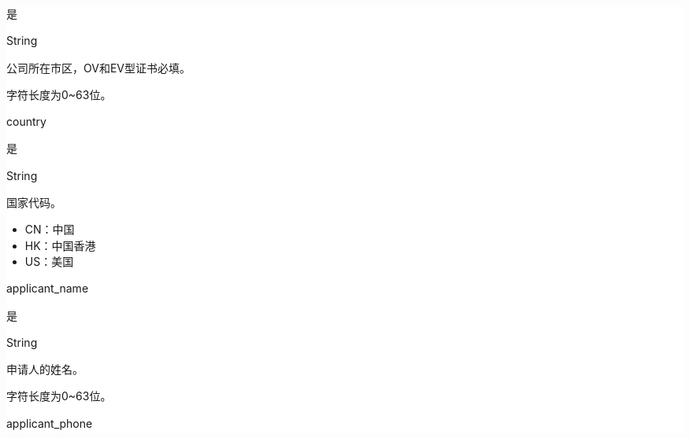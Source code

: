 </td>
<td class="cellrowborder" valign="top" width="20%" headers="mcps1.1.5.1.2 "><p id="zh-cn_topic_0000001123293527_p1152313233497"><a name="zh-cn_topic_0000001123293527_p1152313233497"></a><a name="zh-cn_topic_0000001123293527_p1152313233497"></a>是</p>
</td>
<td class="cellrowborder" valign="top" width="20%" headers="mcps1.1.5.1.3 "><p id="zh-cn_topic_0000001123293527_p104092913496"><a name="zh-cn_topic_0000001123293527_p104092913496"></a><a name="zh-cn_topic_0000001123293527_p104092913496"></a>String</p>
</td>
<td class="cellrowborder" valign="top" width="40%" headers="mcps1.1.5.1.4 "><p id="zh-cn_topic_0000001123293527_p19370539182115"><a name="zh-cn_topic_0000001123293527_p19370539182115"></a><a name="zh-cn_topic_0000001123293527_p19370539182115"></a>公司所在市区，OV和EV型证书必填。</p>
<p id="zh-cn_topic_0000001123293527_p348593744917"><a name="zh-cn_topic_0000001123293527_p348593744917"></a><a name="zh-cn_topic_0000001123293527_p348593744917"></a>字符长度为0~63位。</p>
</td>
</tr>
<tr id="zh-cn_topic_0000001123293527_row1464016297482"><td class="cellrowborder" valign="top" width="20%" headers="mcps1.1.5.1.1 "><p id="zh-cn_topic_0000001123293527_p7978124574813"><a name="zh-cn_topic_0000001123293527_p7978124574813"></a><a name="zh-cn_topic_0000001123293527_p7978124574813"></a>country</p>
</td>
<td class="cellrowborder" valign="top" width="20%" headers="mcps1.1.5.1.2 "><p id="zh-cn_topic_0000001123293527_p135231723114917"><a name="zh-cn_topic_0000001123293527_p135231723114917"></a><a name="zh-cn_topic_0000001123293527_p135231723114917"></a>是</p>
</td>
<td class="cellrowborder" valign="top" width="20%" headers="mcps1.1.5.1.3 "><p id="zh-cn_topic_0000001123293527_p124109914494"><a name="zh-cn_topic_0000001123293527_p124109914494"></a><a name="zh-cn_topic_0000001123293527_p124109914494"></a>String</p>
</td>
<td class="cellrowborder" valign="top" width="40%" headers="mcps1.1.5.1.4 "><p id="zh-cn_topic_0000001123293527_p16485143711491"><a name="zh-cn_topic_0000001123293527_p16485143711491"></a><a name="zh-cn_topic_0000001123293527_p16485143711491"></a>国家代码。</p>
<a name="zh-cn_topic_0000001123293527_ul11351649135316"></a><a name="zh-cn_topic_0000001123293527_ul11351649135316"></a><ul id="zh-cn_topic_0000001123293527_ul11351649135316"><li>CN：中国</li><li>HK：中国香港</li><li>US：美国</li></ul>
</td>
</tr>
<tr id="zh-cn_topic_0000001123293527_row16640152914483"><td class="cellrowborder" valign="top" width="20%" headers="mcps1.1.5.1.1 "><p id="zh-cn_topic_0000001123293527_p1697874524816"><a name="zh-cn_topic_0000001123293527_p1697874524816"></a><a name="zh-cn_topic_0000001123293527_p1697874524816"></a>applicant_name</p>
</td>
<td class="cellrowborder" valign="top" width="20%" headers="mcps1.1.5.1.2 "><p id="zh-cn_topic_0000001123293527_p6523162311492"><a name="zh-cn_topic_0000001123293527_p6523162311492"></a><a name="zh-cn_topic_0000001123293527_p6523162311492"></a>是</p>
</td>
<td class="cellrowborder" valign="top" width="20%" headers="mcps1.1.5.1.3 "><p id="zh-cn_topic_0000001123293527_p144104919491"><a name="zh-cn_topic_0000001123293527_p144104919491"></a><a name="zh-cn_topic_0000001123293527_p144104919491"></a>String</p>
</td>
<td class="cellrowborder" valign="top" width="40%" headers="mcps1.1.5.1.4 "><p id="zh-cn_topic_0000001123293527_p74851379492"><a name="zh-cn_topic_0000001123293527_p74851379492"></a><a name="zh-cn_topic_0000001123293527_p74851379492"></a>申请人的姓名。</p>
<p id="zh-cn_topic_0000001123293527_p848563754918"><a name="zh-cn_topic_0000001123293527_p848563754918"></a><a name="zh-cn_topic_0000001123293527_p848563754918"></a>字符长度为0~63位。</p>
</td>
</tr>
<tr id="zh-cn_topic_0000001123293527_row2064062911484"><td class="cellrowborder" valign="top" width="20%" headers="mcps1.1.5.1.1 "><p id="zh-cn_topic_0000001123293527_p15978124574810"><a name="zh-cn_topic_0000001123293527_p15978124574810"></a><a name="zh-cn_topic_0000001123293527_p15978124574810"></a>applicant_phone</p>
</td>